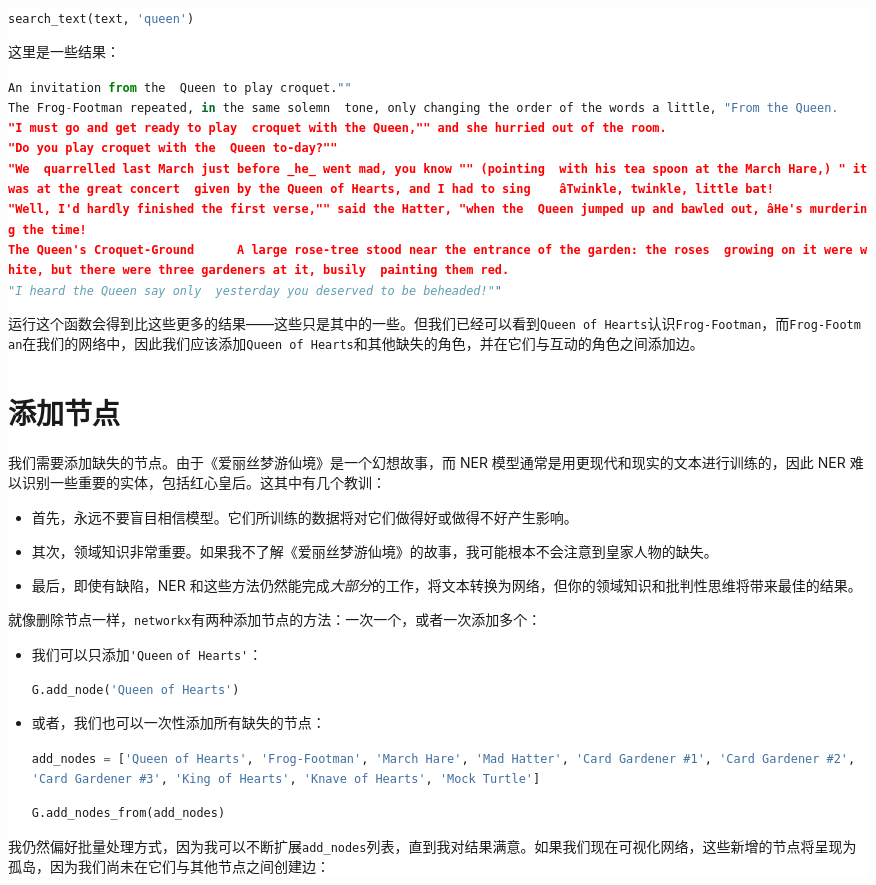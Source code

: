 ```py
search_text(text, 'queen')
```

这里是一些结果：

```py
An invitation from the  Queen to play croquet.""
The Frog-Footman repeated, in the same solemn  tone, only changing the order of the words a little, "From the Queen.
"I must go and get ready to play  croquet with the Queen,"" and she hurried out of the room.
"Do you play croquet with the  Queen to-day?""
"We  quarrelled last March just before _he_ went mad, you know "" (pointing  with his tea spoon at the March Hare,) " it was at the great concert  given by the Queen of Hearts, and I had to sing    âTwinkle, twinkle, little bat!
"Well, I'd hardly finished the first verse,"" said the Hatter, "when the  Queen jumped up and bawled out, âHe's murdering the time!
The Queen's Croquet-Ground      A large rose-tree stood near the entrance of the garden: the roses  growing on it were white, but there were three gardeners at it, busily  painting them red.
"I heard the Queen say only  yesterday you deserved to be beheaded!""
```

运行这个函数会得到比这些更多的结果——这些只是其中的一些。但我们已经可以看到`Queen of Hearts`认识`Frog-Footman`，而`Frog-Footman`在我们的网络中，因此我们应该添加`Queen of Hearts`和其他缺失的角色，并在它们与互动的角色之间添加边。

# 添加节点

我们需要添加缺失的节点。由于《爱丽丝梦游仙境》是一个幻想故事，而 NER 模型通常是用更现代和现实的文本进行训练的，因此 NER 难以识别一些重要的实体，包括红心皇后。这其中有几个教训：

+   首先，永远不要盲目相信模型。它们所训练的数据将对它们做得好或做得不好产生影响。

+   其次，领域知识非常重要。如果我不了解《爱丽丝梦游仙境》的故事，我可能根本不会注意到皇家人物的缺失。

+   最后，即使有缺陷，NER 和这些方法仍然能完成*大部分*的工作，将文本转换为网络，但你的领域知识和批判性思维将带来最佳的结果。

就像删除节点一样，`networkx`有两种添加节点的方法：一次一个，或者一次添加多个：

+   我们可以只添加`'Queen` `of Hearts'`：

    ```py
    G.add_node('Queen of Hearts')
    ```

+   或者，我们也可以一次性添加所有缺失的节点：

    ```py
    add_nodes = ['Queen of Hearts', 'Frog-Footman', 'March Hare', 'Mad Hatter', 'Card Gardener #1', 'Card Gardener #2', 'Card Gardener #3', 'King of Hearts', 'Knave of Hearts', 'Mock Turtle']
    ```

    ```py
    G.add_nodes_from(add_nodes)
    ```

我仍然偏好批量处理方式，因为我可以不断扩展`add_nodes`列表，直到我对结果满意。如果我们现在可视化网络，这些新增的节点将呈现为孤岛，因为我们尚未在它们与其他节点之间创建边：
